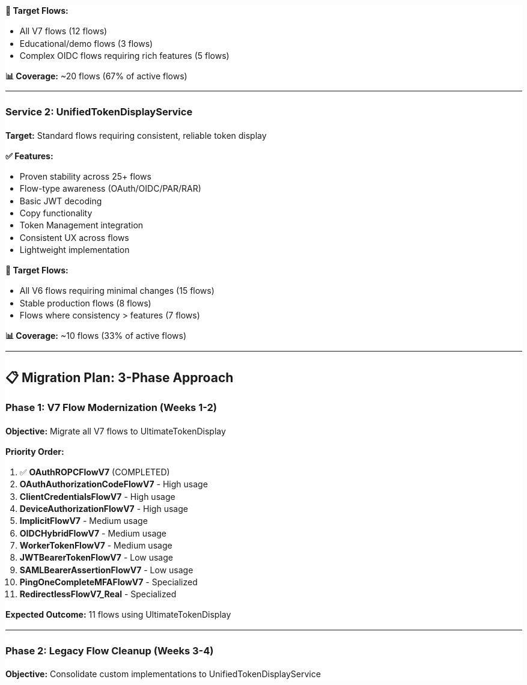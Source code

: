 **🎯 Target Flows:**
- All V7 flows (12 flows)
- Educational/demo flows (3 flows)
- Complex OIDC flows requiring rich features (5 flows)

**📊 Coverage:** ~20 flows (67% of active flows)

---

### **Service 2: UnifiedTokenDisplayService**
**Target:** Standard flows requiring consistent, reliable token display

**✅ Features:**
- Proven stability across 25+ flows
- Flow-type awareness (OAuth/OIDC/PAR/RAR)
- Basic JWT decoding
- Copy functionality
- Token Management integration
- Consistent UX across flows
- Lightweight implementation

**🎯 Target Flows:**
- All V6 flows requiring minimal changes (15 flows)
- Stable production flows (8 flows)
- Flows where consistency > features (7 flows)

**📊 Coverage:** ~10 flows (33% of active flows)

---

## 📋 **Migration Plan: 3-Phase Approach**

### **Phase 1: V7 Flow Modernization** (Weeks 1-2)
**Objective:** Migrate all V7 flows to UltimateTokenDisplay

**Priority Order:**
1. ✅ **OAuthROPCFlowV7** (COMPLETED)
2. **OAuthAuthorizationCodeFlowV7** - High usage
3. **ClientCredentialsFlowV7** - High usage  
4. **DeviceAuthorizationFlowV7** - High usage
5. **ImplicitFlowV7** - Medium usage
6. **OIDCHybridFlowV7** - Medium usage
7. **WorkerTokenFlowV7** - Medium usage
8. **JWTBearerTokenFlowV7** - Low usage
9. **SAMLBearerAssertionFlowV7** - Low usage
10. **PingOneCompleteMFAFlowV7** - Specialized
11. **RedirectlessFlowV7_Real** - Specialized

**Expected Outcome:** 11 flows using UltimateTokenDisplay

---

### **Phase 2: Legacy Flow Cleanup** (Weeks 3-4)
**Objective:** Consolidate custom implementations to UnifiedTokenDisplayService
